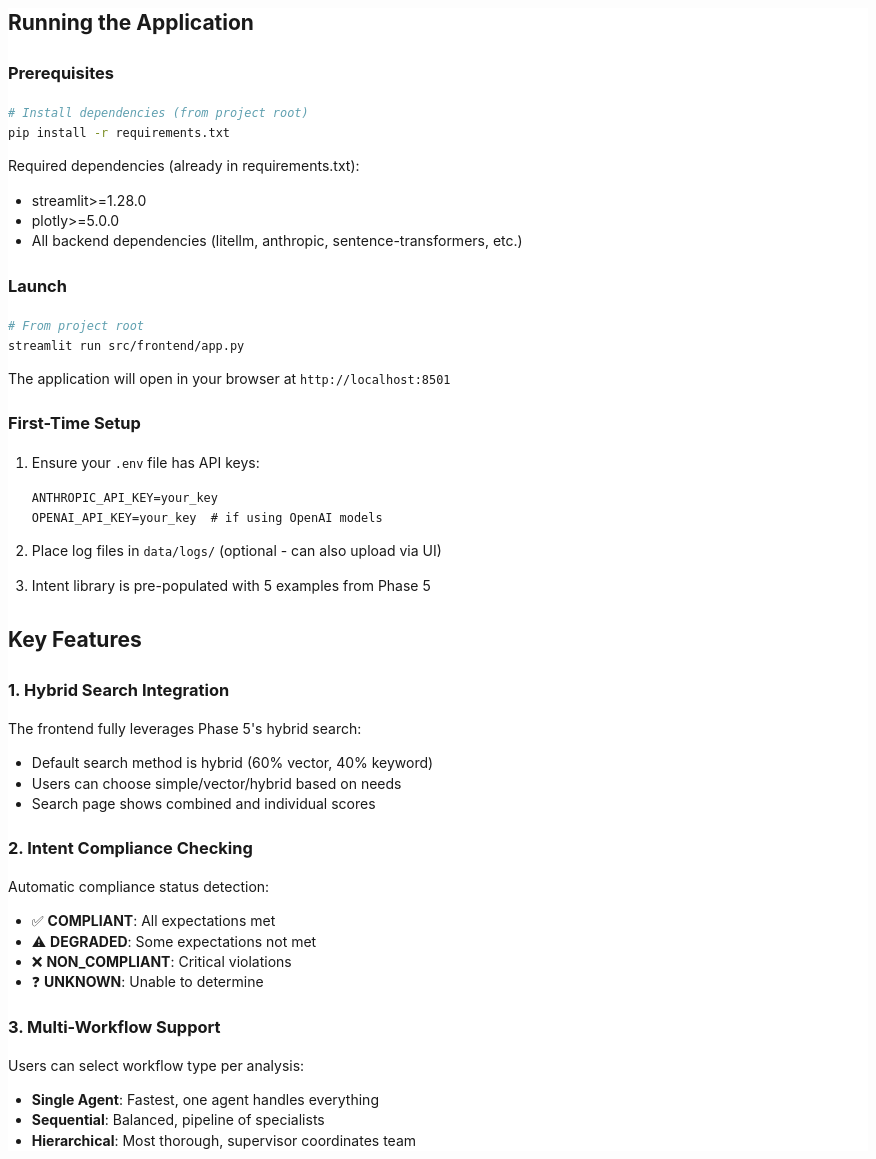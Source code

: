 ## Running the Application

### Prerequisites

```bash
# Install dependencies (from project root)
pip install -r requirements.txt
```

Required dependencies (already in requirements.txt):
- streamlit>=1.28.0
- plotly>=5.0.0
- All backend dependencies (litellm, anthropic, sentence-transformers, etc.)

### Launch

```bash
# From project root
streamlit run src/frontend/app.py
```

The application will open in your browser at `http://localhost:8501`

### First-Time Setup

1. Ensure your `.env` file has API keys:
   ```
   ANTHROPIC_API_KEY=your_key
   OPENAI_API_KEY=your_key  # if using OpenAI models
   ```

2. Place log files in `data/logs/` (optional - can also upload via UI)

3. Intent library is pre-populated with 5 examples from Phase 5

## Key Features

### 1. Hybrid Search Integration
The frontend fully leverages Phase 5's hybrid search:
- Default search method is hybrid (60% vector, 40% keyword)
- Users can choose simple/vector/hybrid based on needs
- Search page shows combined and individual scores

### 2. Intent Compliance Checking
Automatic compliance status detection:
- ✅ **COMPLIANT**: All expectations met
- ⚠️ **DEGRADED**: Some expectations not met
- ❌ **NON_COMPLIANT**: Critical violations
- ❓ **UNKNOWN**: Unable to determine

### 3. Multi-Workflow Support
Users can select workflow type per analysis:
- **Single Agent**: Fastest, one agent handles everything
- **Sequential**: Balanced, pipeline of specialists
- **Hierarchical**: Most thorough, supervisor coordinates team
